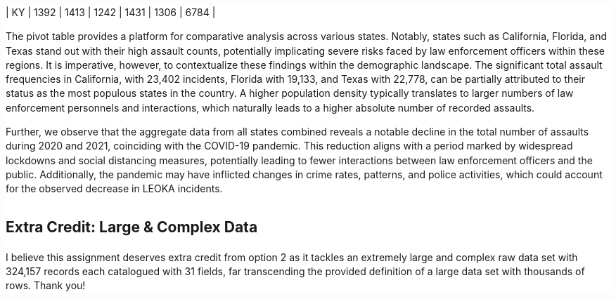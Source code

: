 | KY    | 1392 | 1413 | 1242 | 1431 | 1306 | 6784        |

The pivot table provides a platform for comparative analysis across various states. Notably, states such as California, Florida, and Texas stand out with their high assault counts, potentially implicating severe risks faced by law enforcement officers within these regions. It is imperative, however, to contextualize these findings within the demographic landscape. The significant total assault frequencies in California, with 23,402 incidents, Florida with 19,133, and Texas with 22,778, can be partially attributed to their status as the most populous states in the country. A higher population density typically translates to larger numbers of law enforcement personnels and interactions, which naturally leads to a higher absolute number of recorded assaults. 

Further, we observe that the aggregate data from all states combined reveals a notable decline in the total number of assaults during 2020 and 2021, coinciding with the COVID-19 pandemic. This reduction aligns with a period marked by widespread lockdowns and social distancing measures, potentially leading to fewer interactions between law enforcement officers and the public. Additionally, the pandemic may have inflicted changes in crime rates, patterns, and police activities, which could account for the observed decrease in LEOKA incidents.

## Extra Credit: Large & Complex Data
I believe this assignment deserves extra credit from option 2 as it tackles an extremely large and complex raw data set with 324,157 records each catalogued with 31 fields, far transcending the provided definition of a large data set with thousands of rows. Thank you!